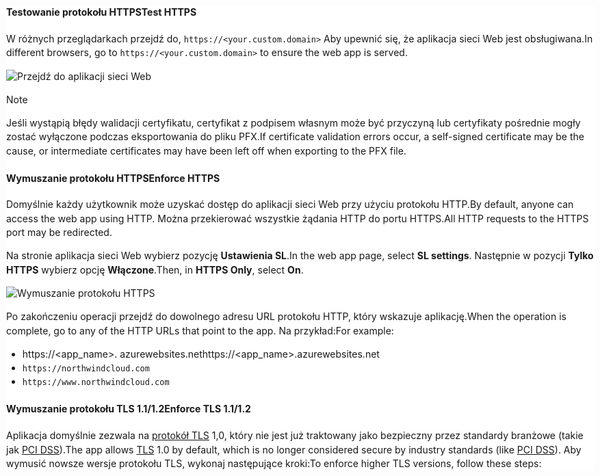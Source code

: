 #### <a name="test-https"></a><span data-ttu-id="943db-408">Testowanie protokołu HTTPS</span><span class="sxs-lookup"><span data-stu-id="943db-408">Test HTTPS</span></span>

<span data-ttu-id="943db-409">W różnych przeglądarkach przejdź do, `https://<your.custom.domain>` Aby upewnić się, że aplikacja sieci Web jest obsługiwana.</span><span class="sxs-lookup"><span data-stu-id="943db-409">In different browsers, go to `https://<your.custom.domain>` to ensure the web app is served.</span></span>

![Przejdź do aplikacji sieci Web](media/solution-deployment-guide-geo-distributed/image42.png)

> [!Note]  
> <span data-ttu-id="943db-411">Jeśli wystąpią błędy walidacji certyfikatu, certyfikat z podpisem własnym może być przyczyną lub certyfikaty pośrednie mogły zostać wyłączone podczas eksportowania do pliku PFX.</span><span class="sxs-lookup"><span data-stu-id="943db-411">If certificate validation errors occur, a self-signed certificate may be the cause, or intermediate certificates may have been left off when exporting to the PFX file.</span></span>

#### <a name="enforce-https"></a><span data-ttu-id="943db-412">Wymuszanie protokołu HTTPS</span><span class="sxs-lookup"><span data-stu-id="943db-412">Enforce HTTPS</span></span>

<span data-ttu-id="943db-413">Domyślnie każdy użytkownik może uzyskać dostęp do aplikacji sieci Web przy użyciu protokołu HTTP.</span><span class="sxs-lookup"><span data-stu-id="943db-413">By default, anyone can access the web app using HTTP.</span></span> <span data-ttu-id="943db-414">Można przekierować wszystkie żądania HTTP do portu HTTPS.</span><span class="sxs-lookup"><span data-stu-id="943db-414">All HTTP requests to the HTTPS port may be redirected.</span></span>

<span data-ttu-id="943db-415">Na stronie aplikacja sieci Web wybierz pozycję **Ustawienia SL**.</span><span class="sxs-lookup"><span data-stu-id="943db-415">In the web app page, select **SL settings**.</span></span> <span data-ttu-id="943db-416">Następnie w pozycji **Tylko HTTPS** wybierz opcję **Włączone**.</span><span class="sxs-lookup"><span data-stu-id="943db-416">Then, in **HTTPS Only**, select **On**.</span></span>

![Wymuszanie protokołu HTTPS](media/solution-deployment-guide-geo-distributed/image43.png)

<span data-ttu-id="943db-418">Po zakończeniu operacji przejdź do dowolnego adresu URL protokołu HTTP, który wskazuje aplikację.</span><span class="sxs-lookup"><span data-stu-id="943db-418">When the operation is complete, go to any of the HTTP URLs that point to the app.</span></span> <span data-ttu-id="943db-419">Na przykład:</span><span class="sxs-lookup"><span data-stu-id="943db-419">For example:</span></span>

- <span data-ttu-id="943db-420"> https://<app_name>. azurewebsites.net</span><span class="sxs-lookup"><span data-stu-id="943db-420">https://<app_name>.azurewebsites.net</span></span>
- `https://northwindcloud.com`
- `https://www.northwindcloud.com`

#### <a name="enforce-tls-1112"></a><span data-ttu-id="943db-421">Wymuszanie protokołu TLS 1.1/1.2</span><span class="sxs-lookup"><span data-stu-id="943db-421">Enforce TLS 1.1/1.2</span></span>

<span data-ttu-id="943db-422">Aplikacja domyślnie zezwala na [protokół TLS](https://wikipedia.org/wiki/Transport_Layer_Security) 1,0, który nie jest już traktowany jako bezpieczny przez standardy branżowe (takie jak [PCI DSS](https://wikipedia.org/wiki/Payment_Card_Industry_Data_Security_Standard)).</span><span class="sxs-lookup"><span data-stu-id="943db-422">The app allows [TLS](https://wikipedia.org/wiki/Transport_Layer_Security) 1.0 by default, which is no longer considered secure by industry standards (like [PCI DSS](https://wikipedia.org/wiki/Payment_Card_Industry_Data_Security_Standard)).</span></span> <span data-ttu-id="943db-423">Aby wymusić nowsze wersje protokołu TLS, wykonaj następujące kroki:</span><span class="sxs-lookup"><span data-stu-id="943db-423">To enforce higher TLS versions, follow these steps:</span></span>
